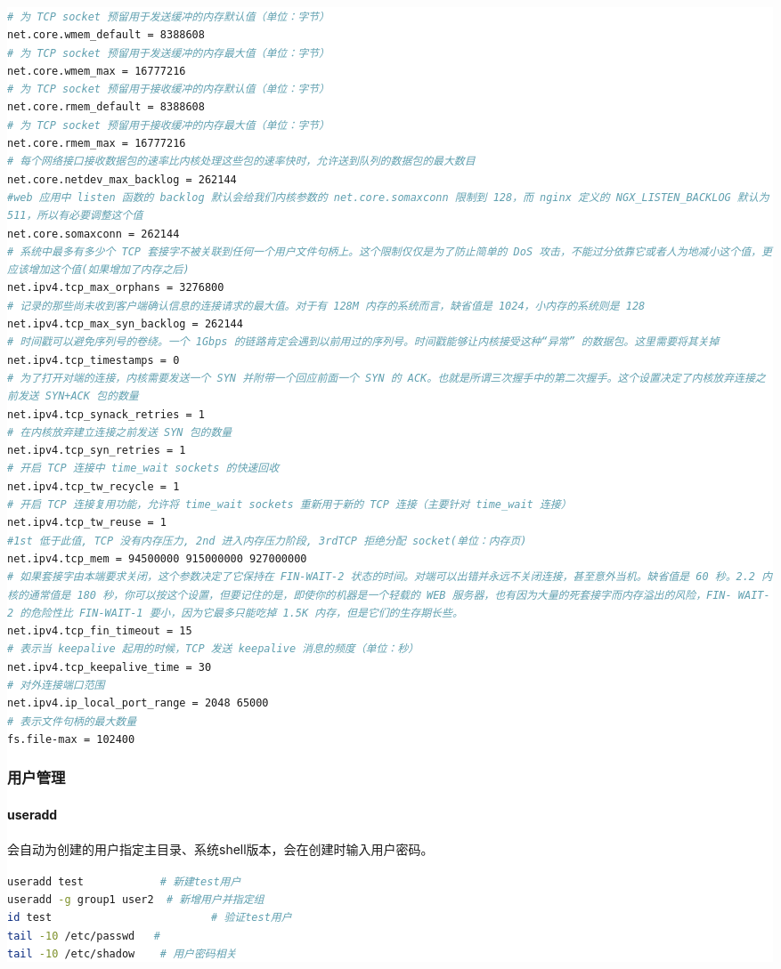 ```bash
# 为 TCP socket 预留用于发送缓冲的内存默认值（单位：字节）
net.core.wmem_default = 8388608
# 为 TCP socket 预留用于发送缓冲的内存最大值（单位：字节）
net.core.wmem_max = 16777216  
# 为 TCP socket 预留用于接收缓冲的内存默认值（单位：字节）  
net.core.rmem_default = 8388608
# 为 TCP socket 预留用于接收缓冲的内存最大值（单位：字节）
net.core.rmem_max = 16777216
# 每个网络接口接收数据包的速率比内核处理这些包的速率快时，允许送到队列的数据包的最大数目
net.core.netdev_max_backlog = 262144  
#web 应用中 listen 函数的 backlog 默认会给我们内核参数的 net.core.somaxconn 限制到 128，而 nginx 定义的 NGX_LISTEN_BACKLOG 默认为 511，所以有必要调整这个值
net.core.somaxconn = 262144  
# 系统中最多有多少个 TCP 套接字不被关联到任何一个用户文件句柄上。这个限制仅仅是为了防止简单的 DoS 攻击，不能过分依靠它或者人为地减小这个值，更应该增加这个值(如果增加了内存之后)
net.ipv4.tcp_max_orphans = 3276800  
# 记录的那些尚未收到客户端确认信息的连接请求的最大值。对于有 128M 内存的系统而言，缺省值是 1024，小内存的系统则是 128
net.ipv4.tcp_max_syn_backlog = 262144  
# 时间戳可以避免序列号的卷绕。一个 1Gbps 的链路肯定会遇到以前用过的序列号。时间戳能够让内核接受这种“异常” 的数据包。这里需要将其关掉
net.ipv4.tcp_timestamps = 0  
# 为了打开对端的连接，内核需要发送一个 SYN 并附带一个回应前面一个 SYN 的 ACK。也就是所谓三次握手中的第二次握手。这个设置决定了内核放弃连接之前发送 SYN+ACK 包的数量
net.ipv4.tcp_synack_retries = 1  
# 在内核放弃建立连接之前发送 SYN 包的数量
net.ipv4.tcp_syn_retries = 1  
# 开启 TCP 连接中 time_wait sockets 的快速回收
net.ipv4.tcp_tw_recycle = 1  
# 开启 TCP 连接复用功能，允许将 time_wait sockets 重新用于新的 TCP 连接（主要针对 time_wait 连接）
net.ipv4.tcp_tw_reuse = 1  
#1st 低于此值, TCP 没有内存压力, 2nd 进入内存压力阶段, 3rdTCP 拒绝分配 socket(单位：内存页)
net.ipv4.tcp_mem = 94500000 915000000 927000000   
# 如果套接字由本端要求关闭，这个参数决定了它保持在 FIN-WAIT-2 状态的时间。对端可以出错并永远不关闭连接，甚至意外当机。缺省值是 60 秒。2.2 内核的通常值是 180 秒，你可以按这个设置，但要记住的是，即使你的机器是一个轻载的 WEB 服务器，也有因为大量的死套接字而内存溢出的风险，FIN- WAIT-2 的危险性比 FIN-WAIT-1 要小，因为它最多只能吃掉 1.5K 内存，但是它们的生存期长些。
net.ipv4.tcp_fin_timeout = 15  
# 表示当 keepalive 起用的时候，TCP 发送 keepalive 消息的频度（单位：秒）
net.ipv4.tcp_keepalive_time = 30  
# 对外连接端口范围
net.ipv4.ip_local_port_range = 2048 65000
# 表示文件句柄的最大数量
fs.file-max = 102400
```



### 用户管理

#### useradd

会自动为创建的用户指定主目录、系统shell版本，会在创建时输入用户密码。

````bash
useradd test   			# 新建test用户
useradd -g group1 user2  # 新增用户并指定组
id test							# 验证test用户
tail -10 /etc/passwd   #
tail -10 /etc/shadow    # 用户密码相关
````
